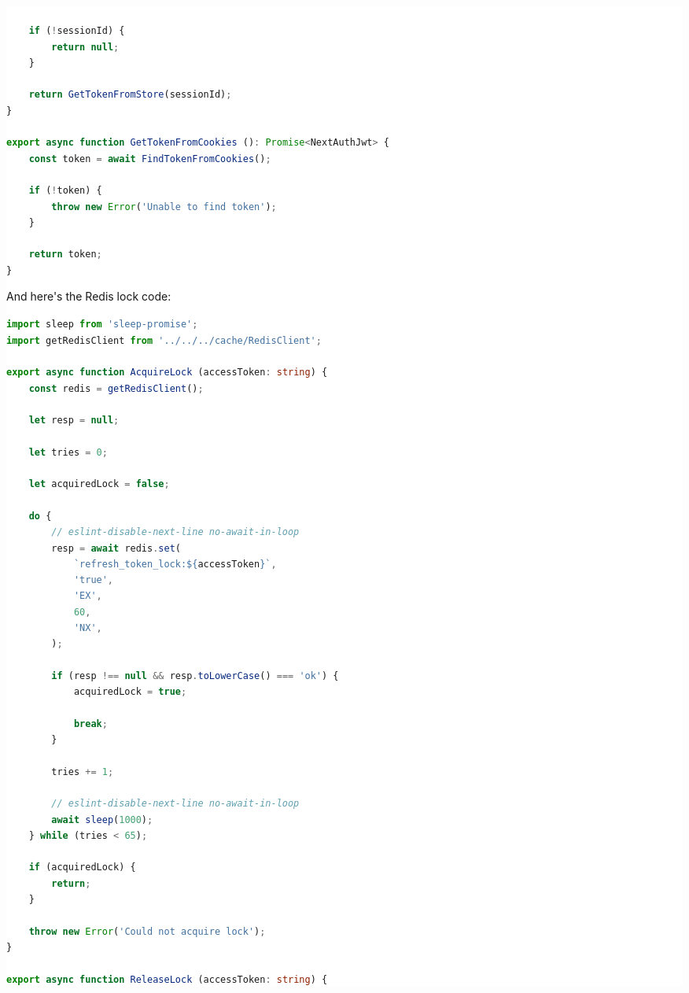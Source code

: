 ```typescript

    if (!sessionId) {
        return null;
    }

    return GetTokenFromStore(sessionId);
}

export async function GetTokenFromCookies (): Promise<NextAuthJwt> {
    const token = await FindTokenFromCookies();

    if (!token) {
        throw new Error('Unable to find token');
    }

    return token;
}
```

And here's the Redis lock code:

```typescript
import sleep from 'sleep-promise';
import getRedisClient from '../../../cache/RedisClient';

export async function AcquireLock (accessToken: string) {
    const redis = getRedisClient();

    let resp = null;

    let tries = 0;

    let acquiredLock = false;

    do {
        // eslint-disable-next-line no-await-in-loop
        resp = await redis.set(
            `refresh_token_lock:${accessToken}`,
            'true',
            'EX',
            60,
            'NX',
        );

        if (resp !== null && resp.toLowerCase() === 'ok') {
            acquiredLock = true;

            break;
        }

        tries += 1;

        // eslint-disable-next-line no-await-in-loop
        await sleep(1000);
    } while (tries < 65);

    if (acquiredLock) {
        return;
    }

    throw new Error('Could not acquire lock');
}

export async function ReleaseLock (accessToken: string) {
```